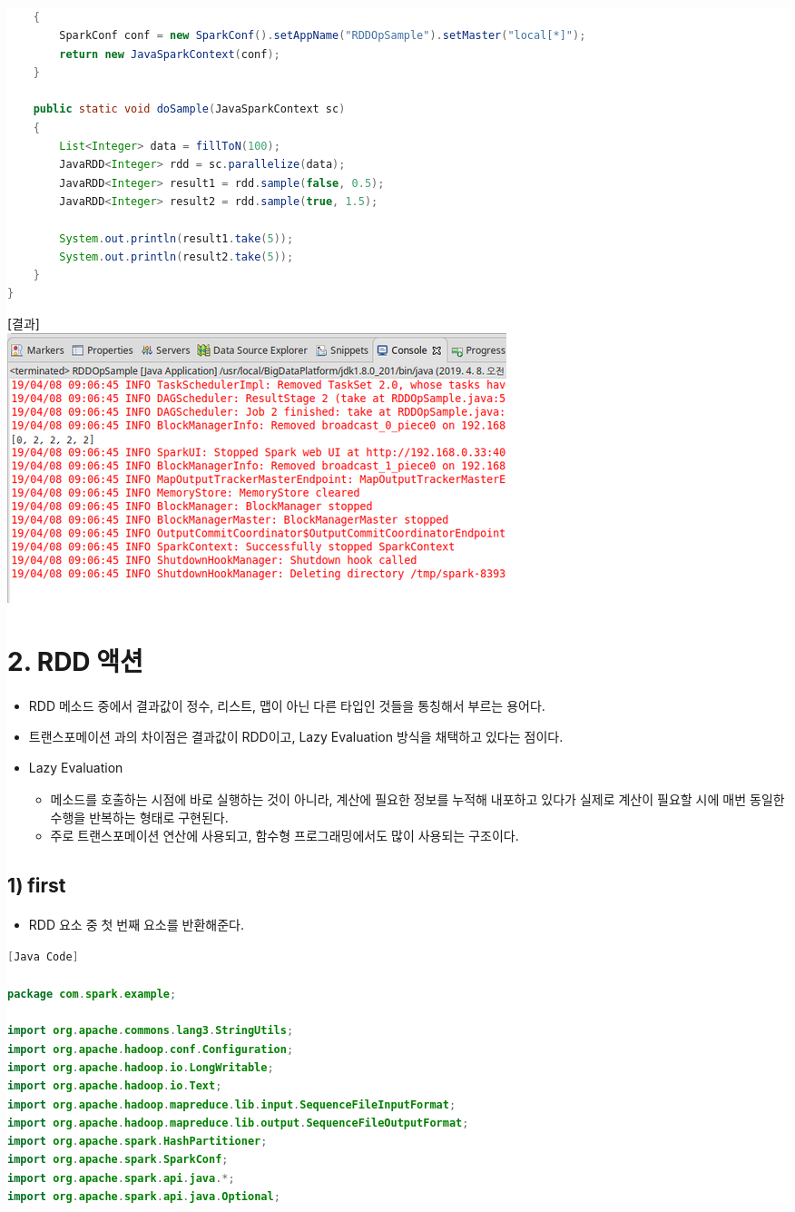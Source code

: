 ```java  
    {
        SparkConf conf = new SparkConf().setAppName("RDDOpSample").setMaster("local[*]");
        return new JavaSparkContext(conf);
    }

    public static void doSample(JavaSparkContext sc) 
    {
        List<Integer> data = fillToN(100);
        JavaRDD<Integer> rdd = sc.parallelize(data);
        JavaRDD<Integer> result1 = rdd.sample(false, 0.5);
        JavaRDD<Integer> result2 = rdd.sample(true, 1.5);

        System.out.println(result1.take(5));
        System.out.println(result2.take(5));
    }
}
```

[결과]<br>
![실행결과](/images/2018-04-04-spark-chapter2-rdd/19_sample.jpg)

# 2. RDD 액션
- RDD 메소드 중에서 결과값이 정수, 리스트, 맵이 아닌 다른 타입인 것들을 통칭해서 부르는 용어다.
- 트랜스포메이션 과의 차이점은 결과값이 RDD이고, Lazy Evaluation 방식을 채택하고 있다는 점이다.

- Lazy Evaluation
  - 메소드를 호출하는 시점에 바로 실행하는 것이 아니라, 계산에 필요한 정보를 누적해 내포하고 있다가 실제로 계산이 필요할 시에 매번 동일한 수행을 반복하는 형태로 구현된다.
  - 주로 트랜스포메이션 연산에 사용되고, 함수형 프로그래밍에서도 많이 사용되는 구조이다.

## 1) first
- RDD 요소 중 첫 번째 요소를 반환해준다.

```java
[Java Code]

package com.spark.example;

import org.apache.commons.lang3.StringUtils;
import org.apache.hadoop.conf.Configuration;
import org.apache.hadoop.io.LongWritable;
import org.apache.hadoop.io.Text;
import org.apache.hadoop.mapreduce.lib.input.SequenceFileInputFormat;
import org.apache.hadoop.mapreduce.lib.output.SequenceFileOutputFormat;
import org.apache.spark.HashPartitioner;
import org.apache.spark.SparkConf;
import org.apache.spark.api.java.*;
import org.apache.spark.api.java.Optional;
```